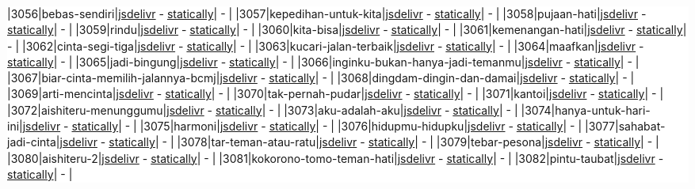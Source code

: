 |3056|bebas-sendiri|[jsdelivr](https://cdn.jsdelivr.net/gh/dbchord/c5-1-3/1-5000/3001-3500/bebas-sendiri.webp) - [statically](https://cdn.statically.io/gh/dbchord/c5-1-3/i/1-5000/3001-3500/bebas-sendiri.webp)| - |
|3057|kepedihan-untuk-kita|[jsdelivr](https://cdn.jsdelivr.net/gh/dbchord/c5-1-3/1-5000/3001-3500/kepedihan-untuk-kita.webp) - [statically](https://cdn.statically.io/gh/dbchord/c5-1-3/i/1-5000/3001-3500/kepedihan-untuk-kita.webp)| - |
|3058|pujaan-hati|[jsdelivr](https://cdn.jsdelivr.net/gh/dbchord/c5-1-3/1-5000/3001-3500/pujaan-hati.webp) - [statically](https://cdn.statically.io/gh/dbchord/c5-1-3/i/1-5000/3001-3500/pujaan-hati.webp)| - |
|3059|rindu|[jsdelivr](https://cdn.jsdelivr.net/gh/dbchord/c5-1-3/1-5000/3001-3500/rindu.webp) - [statically](https://cdn.statically.io/gh/dbchord/c5-1-3/i/1-5000/3001-3500/rindu.webp)| - |
|3060|kita-bisa|[jsdelivr](https://cdn.jsdelivr.net/gh/dbchord/c5-1-3/1-5000/3001-3500/kita-bisa.webp) - [statically](https://cdn.statically.io/gh/dbchord/c5-1-3/i/1-5000/3001-3500/kita-bisa.webp)| - |
|3061|kemenangan-hati|[jsdelivr](https://cdn.jsdelivr.net/gh/dbchord/c5-1-3/1-5000/3001-3500/kemenangan-hati.webp) - [statically](https://cdn.statically.io/gh/dbchord/c5-1-3/i/1-5000/3001-3500/kemenangan-hati.webp)| - |
|3062|cinta-segi-tiga|[jsdelivr](https://cdn.jsdelivr.net/gh/dbchord/c5-1-3/1-5000/3001-3500/cinta-segi-tiga.webp) - [statically](https://cdn.statically.io/gh/dbchord/c5-1-3/i/1-5000/3001-3500/cinta-segi-tiga.webp)| - |
|3063|kucari-jalan-terbaik|[jsdelivr](https://cdn.jsdelivr.net/gh/dbchord/c5-1-3/1-5000/3001-3500/kucari-jalan-terbaik.webp) - [statically](https://cdn.statically.io/gh/dbchord/c5-1-3/i/1-5000/3001-3500/kucari-jalan-terbaik.webp)| - |
|3064|maafkan|[jsdelivr](https://cdn.jsdelivr.net/gh/dbchord/c5-1-3/1-5000/3001-3500/maafkan.webp) - [statically](https://cdn.statically.io/gh/dbchord/c5-1-3/i/1-5000/3001-3500/maafkan.webp)| - |
|3065|jadi-bingung|[jsdelivr](https://cdn.jsdelivr.net/gh/dbchord/c5-1-3/1-5000/3001-3500/jadi-bingung.webp) - [statically](https://cdn.statically.io/gh/dbchord/c5-1-3/i/1-5000/3001-3500/jadi-bingung.webp)| - |
|3066|inginku-bukan-hanya-jadi-temanmu|[jsdelivr](https://cdn.jsdelivr.net/gh/dbchord/c5-1-3/1-5000/3001-3500/inginku-bukan-hanya-jadi-temanmu.webp) - [statically](https://cdn.statically.io/gh/dbchord/c5-1-3/i/1-5000/3001-3500/inginku-bukan-hanya-jadi-temanmu.webp)| - |
|3067|biar-cinta-memilih-jalannya-bcmj|[jsdelivr](https://cdn.jsdelivr.net/gh/dbchord/c5-1-3/1-5000/3001-3500/biar-cinta-memilih-jalannya-bcmj.webp) - [statically](https://cdn.statically.io/gh/dbchord/c5-1-3/i/1-5000/3001-3500/biar-cinta-memilih-jalannya-bcmj.webp)| - |
|3068|dingdam-dingin-dan-damai|[jsdelivr](https://cdn.jsdelivr.net/gh/dbchord/c5-1-3/1-5000/3001-3500/dingdam-dingin-dan-damai.webp) - [statically](https://cdn.statically.io/gh/dbchord/c5-1-3/i/1-5000/3001-3500/dingdam-dingin-dan-damai.webp)| - |
|3069|arti-mencinta|[jsdelivr](https://cdn.jsdelivr.net/gh/dbchord/c5-1-3/1-5000/3001-3500/arti-mencinta.webp) - [statically](https://cdn.statically.io/gh/dbchord/c5-1-3/i/1-5000/3001-3500/arti-mencinta.webp)| - |
|3070|tak-pernah-pudar|[jsdelivr](https://cdn.jsdelivr.net/gh/dbchord/c5-1-3/1-5000/3001-3500/tak-pernah-pudar.webp) - [statically](https://cdn.statically.io/gh/dbchord/c5-1-3/i/1-5000/3001-3500/tak-pernah-pudar.webp)| - |
|3071|kantoi|[jsdelivr](https://cdn.jsdelivr.net/gh/dbchord/c5-1-3/1-5000/3001-3500/kantoi.webp) - [statically](https://cdn.statically.io/gh/dbchord/c5-1-3/i/1-5000/3001-3500/kantoi.webp)| - |
|3072|aishiteru-menunggumu|[jsdelivr](https://cdn.jsdelivr.net/gh/dbchord/c5-1-3/1-5000/3001-3500/aishiteru-menunggumu.webp) - [statically](https://cdn.statically.io/gh/dbchord/c5-1-3/i/1-5000/3001-3500/aishiteru-menunggumu.webp)| - |
|3073|aku-adalah-aku|[jsdelivr](https://cdn.jsdelivr.net/gh/dbchord/c5-1-3/1-5000/3001-3500/aku-adalah-aku.webp) - [statically](https://cdn.statically.io/gh/dbchord/c5-1-3/i/1-5000/3001-3500/aku-adalah-aku.webp)| - |
|3074|hanya-untuk-hari-ini|[jsdelivr](https://cdn.jsdelivr.net/gh/dbchord/c5-1-3/1-5000/3001-3500/hanya-untuk-hari-ini.webp) - [statically](https://cdn.statically.io/gh/dbchord/c5-1-3/i/1-5000/3001-3500/hanya-untuk-hari-ini.webp)| - |
|3075|harmoni|[jsdelivr](https://cdn.jsdelivr.net/gh/dbchord/c5-1-3/1-5000/3001-3500/harmoni.webp) - [statically](https://cdn.statically.io/gh/dbchord/c5-1-3/i/1-5000/3001-3500/harmoni.webp)| - |
|3076|hidupmu-hidupku|[jsdelivr](https://cdn.jsdelivr.net/gh/dbchord/c5-1-3/1-5000/3001-3500/hidupmu-hidupku.webp) - [statically](https://cdn.statically.io/gh/dbchord/c5-1-3/i/1-5000/3001-3500/hidupmu-hidupku.webp)| - |
|3077|sahabat-jadi-cinta|[jsdelivr](https://cdn.jsdelivr.net/gh/dbchord/c5-1-3/1-5000/3001-3500/sahabat-jadi-cinta.webp) - [statically](https://cdn.statically.io/gh/dbchord/c5-1-3/i/1-5000/3001-3500/sahabat-jadi-cinta.webp)| - |
|3078|tar-teman-atau-ratu|[jsdelivr](https://cdn.jsdelivr.net/gh/dbchord/c5-1-3/1-5000/3001-3500/tar-teman-atau-ratu.webp) - [statically](https://cdn.statically.io/gh/dbchord/c5-1-3/i/1-5000/3001-3500/tar-teman-atau-ratu.webp)| - |
|3079|tebar-pesona|[jsdelivr](https://cdn.jsdelivr.net/gh/dbchord/c5-1-3/1-5000/3001-3500/tebar-pesona.webp) - [statically](https://cdn.statically.io/gh/dbchord/c5-1-3/i/1-5000/3001-3500/tebar-pesona.webp)| - |
|3080|aishiteru-2|[jsdelivr](https://cdn.jsdelivr.net/gh/dbchord/c5-1-3/1-5000/3001-3500/aishiteru-2.webp) - [statically](https://cdn.statically.io/gh/dbchord/c5-1-3/i/1-5000/3001-3500/aishiteru-2.webp)| - |
|3081|kokorono-tomo-teman-hati|[jsdelivr](https://cdn.jsdelivr.net/gh/dbchord/c5-1-3/1-5000/3001-3500/kokorono-tomo-teman-hati.webp) - [statically](https://cdn.statically.io/gh/dbchord/c5-1-3/i/1-5000/3001-3500/kokorono-tomo-teman-hati.webp)| - |
|3082|pintu-taubat|[jsdelivr](https://cdn.jsdelivr.net/gh/dbchord/c5-1-3/1-5000/3001-3500/pintu-taubat.webp) - [statically](https://cdn.statically.io/gh/dbchord/c5-1-3/i/1-5000/3001-3500/pintu-taubat.webp)| - |
